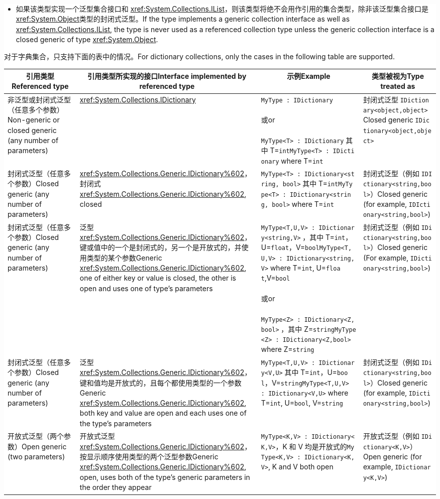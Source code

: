 - <span data-ttu-id="3ced8-264">如果该类型实现一个泛型集合接口和 <xref:System.Collections.IList>，则该类型将绝不会用作引用的集合类型，除非该泛型集合接口是 <xref:System.Object>类型的封闭式泛型。</span><span class="sxs-lookup"><span data-stu-id="3ced8-264">If the type implements a generic collection interface as well as <xref:System.Collections.IList>, the type is never used as a referenced collection type unless the generic collection interface is a closed generic of type <xref:System.Object>.</span></span>

<span data-ttu-id="3ced8-265">对于字典集合，只支持下面的表中的情况。</span><span class="sxs-lookup"><span data-stu-id="3ced8-265">For dictionary collections, only the cases in the following table are supported.</span></span>

|<span data-ttu-id="3ced8-266">引用类型</span><span class="sxs-lookup"><span data-stu-id="3ced8-266">Referenced type</span></span>|<span data-ttu-id="3ced8-267">引用类型所实现的接口</span><span class="sxs-lookup"><span data-stu-id="3ced8-267">Interface implemented by referenced type</span></span>|<span data-ttu-id="3ced8-268">示例</span><span class="sxs-lookup"><span data-stu-id="3ced8-268">Example</span></span>|<span data-ttu-id="3ced8-269">类型被视为</span><span class="sxs-lookup"><span data-stu-id="3ced8-269">Type treated as</span></span>|
|---------------------|----------------------------------------------|-------------|---------------------|
|<span data-ttu-id="3ced8-270">非泛型或封闭式泛型（任意多个参数）</span><span class="sxs-lookup"><span data-stu-id="3ced8-270">Non-generic or closed generic (any number of parameters)</span></span>|<xref:System.Collections.IDictionary>|`MyType : IDictionary`<br /><br /> <span data-ttu-id="3ced8-271">或</span><span class="sxs-lookup"><span data-stu-id="3ced8-271">or</span></span><br /><br /> <span data-ttu-id="3ced8-272">`MyType<T> : IDictionary` 其中 T=`int`</span><span class="sxs-lookup"><span data-stu-id="3ced8-272">`MyType<T> : IDictionary` where T=`int`</span></span>|<span data-ttu-id="3ced8-273">封闭式泛型 `IDictionary<object,object>`</span><span class="sxs-lookup"><span data-stu-id="3ced8-273">Closed generic `IDictionary<object,object>`</span></span>|
|<span data-ttu-id="3ced8-274">封闭式泛型（任意多个参数）</span><span class="sxs-lookup"><span data-stu-id="3ced8-274">Closed generic (any number of parameters)</span></span>|<span data-ttu-id="3ced8-275"><xref:System.Collections.Generic.IDictionary%602>，封闭式</span><span class="sxs-lookup"><span data-stu-id="3ced8-275"><xref:System.Collections.Generic.IDictionary%602>, closed</span></span>|<span data-ttu-id="3ced8-276">`MyType<T> : IDictionary<string, bool>` 其中 T=`int`</span><span class="sxs-lookup"><span data-stu-id="3ced8-276">`MyType<T> : IDictionary<string, bool>` where T=`int`</span></span>|<span data-ttu-id="3ced8-277">封闭式泛型（例如 `IDIctionary<string,bool>`）</span><span class="sxs-lookup"><span data-stu-id="3ced8-277">Closed generic (for example, `IDIctionary<string,bool>`)</span></span>|
|<span data-ttu-id="3ced8-278">封闭式泛型（任意多个参数）</span><span class="sxs-lookup"><span data-stu-id="3ced8-278">Closed generic (any number of parameters)</span></span>|<span data-ttu-id="3ced8-279">泛型 <xref:System.Collections.Generic.IDictionary%602>，键或值中的一个是封闭式的，另一个是开放式的，并使用类型的某个参数</span><span class="sxs-lookup"><span data-stu-id="3ced8-279">Generic <xref:System.Collections.Generic.IDictionary%602>, one of either key or value is closed, the other is open and uses one of type’s parameters</span></span>|<span data-ttu-id="3ced8-280">`MyType<T,U,V> : IDictionary<string,V>` ，其中 T=`int`，U=`float`，V=`bool`</span><span class="sxs-lookup"><span data-stu-id="3ced8-280">`MyType<T,U,V> : IDictionary<string,V>` where T=`int`, U=`float`,V=`bool`</span></span><br /><br /> <span data-ttu-id="3ced8-281">或</span><span class="sxs-lookup"><span data-stu-id="3ced8-281">or</span></span><br /><br /> <span data-ttu-id="3ced8-282">`MyType<Z> : IDictionary<Z,bool>` ，其中 Z=`string`</span><span class="sxs-lookup"><span data-stu-id="3ced8-282">`MyType<Z> : IDictionary<Z,bool>` where Z=`string`</span></span>|<span data-ttu-id="3ced8-283">封闭式泛型（例如 `IDictionary<string,bool>`）</span><span class="sxs-lookup"><span data-stu-id="3ced8-283">Closed generic (For example, `IDictionary<string,bool>`)</span></span>|
|<span data-ttu-id="3ced8-284">封闭式泛型（任意多个参数）</span><span class="sxs-lookup"><span data-stu-id="3ced8-284">Closed generic (any number of parameters)</span></span>|<span data-ttu-id="3ced8-285">泛型 <xref:System.Collections.Generic.IDictionary%602>，键和值均是开放式的，且每个都使用类型的一个参数</span><span class="sxs-lookup"><span data-stu-id="3ced8-285">Generic <xref:System.Collections.Generic.IDictionary%602>, both key and value are open and each uses one of the type’s parameters</span></span>|<span data-ttu-id="3ced8-286">`MyType<T,U,V> : IDictionary<V,U>` 其中 T=`int`，U=`bool`，V=`string`</span><span class="sxs-lookup"><span data-stu-id="3ced8-286">`MyType<T,U,V> : IDictionary<V,U>` where T=`int`, U=`bool`, V=`string`</span></span>|<span data-ttu-id="3ced8-287">封闭式泛型（例如 `IDictionary<string,bool>`）</span><span class="sxs-lookup"><span data-stu-id="3ced8-287">Closed generic (for example, `IDictionary<string,bool>`)</span></span>|
|<span data-ttu-id="3ced8-288">开放式泛型（两个参数）</span><span class="sxs-lookup"><span data-stu-id="3ced8-288">Open generic (two parameters)</span></span>|<span data-ttu-id="3ced8-289">开放式泛型 <xref:System.Collections.Generic.IDictionary%602>，按显示顺序使用类型的两个泛型参数</span><span class="sxs-lookup"><span data-stu-id="3ced8-289">Generic <xref:System.Collections.Generic.IDictionary%602>, open, uses both of the type’s generic parameters in the order they appear</span></span>|<span data-ttu-id="3ced8-290">`MyType<K,V> : IDictionary<K,V>`，K 和 V 均是开放式的</span><span class="sxs-lookup"><span data-stu-id="3ced8-290">`MyType<K,V> : IDictionary<K,V>`, K and V both open</span></span>|<span data-ttu-id="3ced8-291">开放式泛型（例如 `IDictionary<K,V>`）</span><span class="sxs-lookup"><span data-stu-id="3ced8-291">Open generic (for example, `IDictionary<K,V>`)</span></span>|
